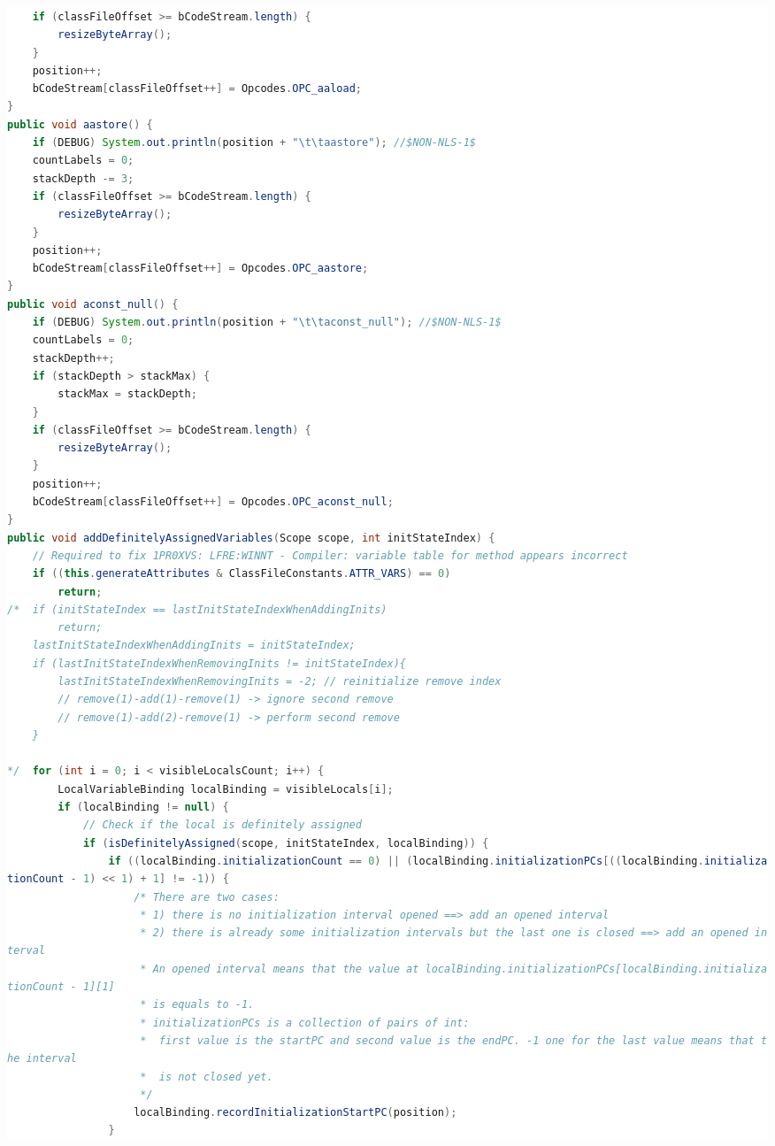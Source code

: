 ```java
	if (classFileOffset >= bCodeStream.length) {
		resizeByteArray();
	}
	position++;
	bCodeStream[classFileOffset++] = Opcodes.OPC_aaload;
}
public void aastore() {
	if (DEBUG) System.out.println(position + "\t\taastore"); //$NON-NLS-1$
	countLabels = 0;
	stackDepth -= 3;
	if (classFileOffset >= bCodeStream.length) {
		resizeByteArray();
	}
	position++;
	bCodeStream[classFileOffset++] = Opcodes.OPC_aastore;
}
public void aconst_null() {
	if (DEBUG) System.out.println(position + "\t\taconst_null"); //$NON-NLS-1$
	countLabels = 0;
	stackDepth++;
	if (stackDepth > stackMax) {
		stackMax = stackDepth;
	}
	if (classFileOffset >= bCodeStream.length) {
		resizeByteArray();
	}
	position++;
	bCodeStream[classFileOffset++] = Opcodes.OPC_aconst_null;
}
public void addDefinitelyAssignedVariables(Scope scope, int initStateIndex) {
	// Required to fix 1PR0XVS: LFRE:WINNT - Compiler: variable table for method appears incorrect
	if ((this.generateAttributes & ClassFileConstants.ATTR_VARS) == 0)
		return;
/*	if (initStateIndex == lastInitStateIndexWhenAddingInits)
		return;
	lastInitStateIndexWhenAddingInits = initStateIndex;
	if (lastInitStateIndexWhenRemovingInits != initStateIndex){
		lastInitStateIndexWhenRemovingInits = -2; // reinitialize remove index 
		// remove(1)-add(1)-remove(1) -> ignore second remove
		// remove(1)-add(2)-remove(1) -> perform second remove
	}
	
*/	for (int i = 0; i < visibleLocalsCount; i++) {
		LocalVariableBinding localBinding = visibleLocals[i];
		if (localBinding != null) {
			// Check if the local is definitely assigned
			if (isDefinitelyAssigned(scope, initStateIndex, localBinding)) {
				if ((localBinding.initializationCount == 0) || (localBinding.initializationPCs[((localBinding.initializationCount - 1) << 1) + 1] != -1)) {
					/* There are two cases:
					 * 1) there is no initialization interval opened ==> add an opened interval
					 * 2) there is already some initialization intervals but the last one is closed ==> add an opened interval
					 * An opened interval means that the value at localBinding.initializationPCs[localBinding.initializationCount - 1][1]
					 * is equals to -1.
					 * initializationPCs is a collection of pairs of int:
					 * 	first value is the startPC and second value is the endPC. -1 one for the last value means that the interval
					 * 	is not closed yet.
					 */
					localBinding.recordInitializationStartPC(position);
				}
```